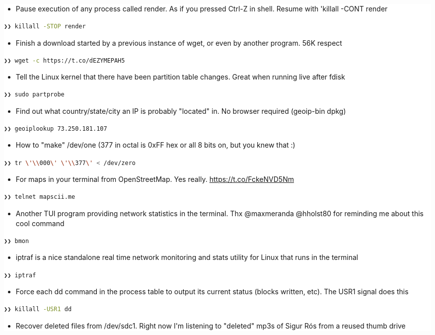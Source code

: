 - Pause execution of any process called render. As if you pressed Ctrl-Z in shell. Resume with 'killall -CONT render

```bash
❯❯ killall -STOP render
```

- Finish a download started by a previous instance of wget, or even by another program. 56K respect

```bash
❯❯ wget -c https://t.co/dEZYMEPAH5
```

- Tell the Linux kernel that there have been partition table changes. Great when running live after fdisk

```bash
❯❯ sudo partprobe
```

- Find out what country/state/city an IP is probably "located" in. No browser required (geoip-bin dpkg)

```bash
❯❯ geoiplookup 73.250.181.107
```

- How to "make" /dev/one (377 in octal is 0xFF hex or all 8 bits on, but you knew that :)

```bash
❯❯ tr \'\\000\' \'\\377\' < /dev/zero
```

- For maps in your terminal from OpenStreetMap. Yes really. https://t.co/FckeNVD5Nm

```bash
❯❯ telnet mapscii.me
```

- Another TUI program providing network statistics in the terminal. Thx @maxmeranda @hholst80 for reminding me about this cool command

```bash
❯❯ bmon
```

- iptraf is a nice standalone real time network monitoring and stats utility for Linux that runs in the terminal

```bash
❯❯ iptraf
```

- Force each dd command in the process table to output its current status (blocks written, etc). The USR1 signal does this

```bash
❯❯ killall -USR1 dd
```

- Recover deleted files from /dev/sdc1. Right now I'm listening to "deleted" mp3s of Sigur Rós from a reused thumb drive

